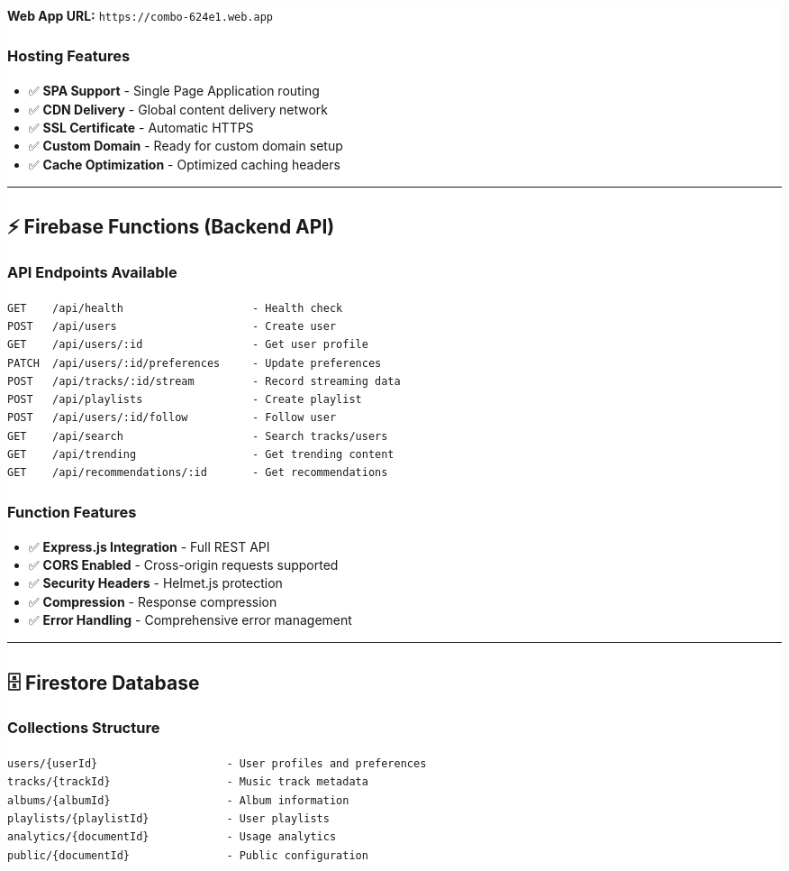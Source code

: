 **Web App URL:** `https://combo-624e1.web.app`

### Hosting Features

- ✅ **SPA Support** - Single Page Application routing
- ✅ **CDN Delivery** - Global content delivery network
- ✅ **SSL Certificate** - Automatic HTTPS
- ✅ **Custom Domain** - Ready for custom domain setup
- ✅ **Cache Optimization** - Optimized caching headers

---

## ⚡ Firebase Functions (Backend API)

### API Endpoints Available

```
GET    /api/health                    - Health check
POST   /api/users                     - Create user
GET    /api/users/:id                 - Get user profile
PATCH  /api/users/:id/preferences     - Update preferences
POST   /api/tracks/:id/stream         - Record streaming data
POST   /api/playlists                 - Create playlist
POST   /api/users/:id/follow          - Follow user
GET    /api/search                    - Search tracks/users
GET    /api/trending                  - Get trending content
GET    /api/recommendations/:id       - Get recommendations
```

### Function Features

- ✅ **Express.js Integration** - Full REST API
- ✅ **CORS Enabled** - Cross-origin requests supported
- ✅ **Security Headers** - Helmet.js protection
- ✅ **Compression** - Response compression
- ✅ **Error Handling** - Comprehensive error management

---

## 🗄️ Firestore Database

### Collections Structure

```
users/{userId}                    - User profiles and preferences
tracks/{trackId}                  - Music track metadata
albums/{albumId}                  - Album information
playlists/{playlistId}            - User playlists
analytics/{documentId}            - Usage analytics
public/{documentId}               - Public configuration
```
